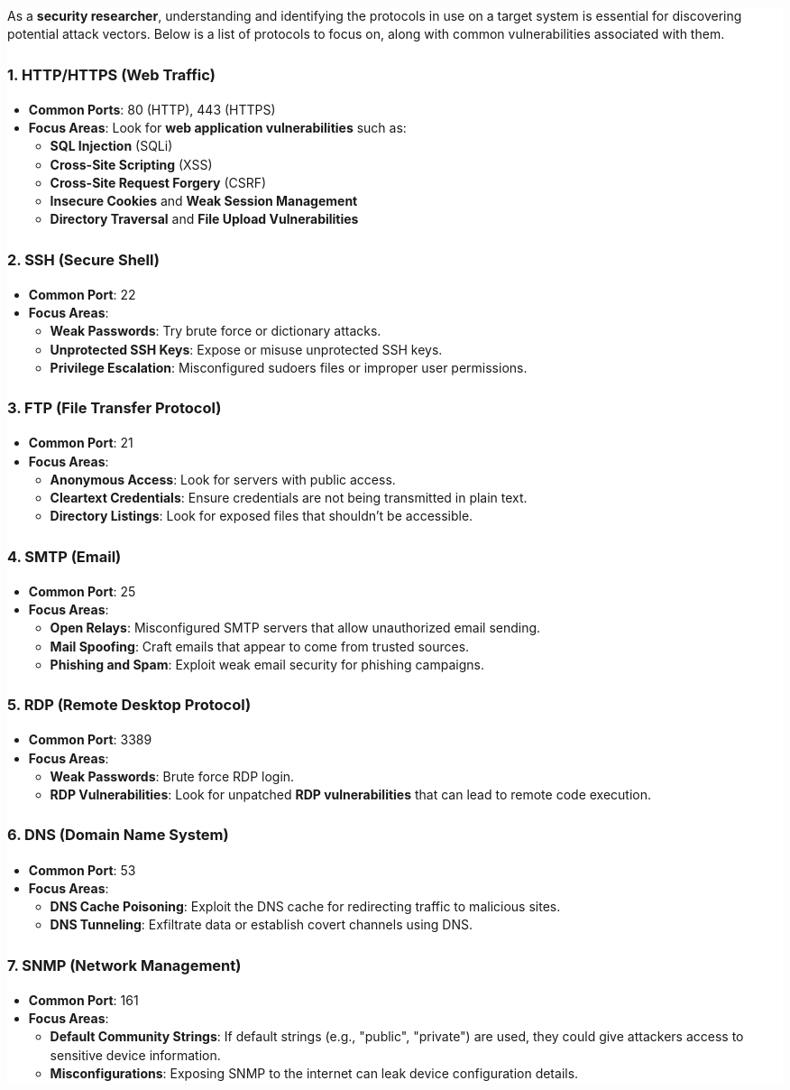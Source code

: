 As a **security researcher**, understanding and identifying the protocols in use on a target system is essential for discovering potential attack vectors. Below is a list of protocols to focus on, along with common vulnerabilities associated with them.

### **1. HTTP/HTTPS (Web Traffic)**
   - **Common Ports**: 80 (HTTP), 443 (HTTPS)
   - **Focus Areas**: Look for **web application vulnerabilities** such as:
     - **SQL Injection** (SQLi)
     - **Cross-Site Scripting** (XSS)
     - **Cross-Site Request Forgery** (CSRF)
     - **Insecure Cookies** and **Weak Session Management**
     - **Directory Traversal** and **File Upload Vulnerabilities**

### **2. SSH (Secure Shell)**
   - **Common Port**: 22
   - **Focus Areas**:
     - **Weak Passwords**: Try brute force or dictionary attacks.
     - **Unprotected SSH Keys**: Expose or misuse unprotected SSH keys.
     - **Privilege Escalation**: Misconfigured sudoers files or improper user permissions.

### **3. FTP (File Transfer Protocol)**
   - **Common Port**: 21
   - **Focus Areas**:
     - **Anonymous Access**: Look for servers with public access.
     - **Cleartext Credentials**: Ensure credentials are not being transmitted in plain text.
     - **Directory Listings**: Look for exposed files that shouldn’t be accessible.

### **4. SMTP (Email)**
   - **Common Port**: 25
   - **Focus Areas**:
     - **Open Relays**: Misconfigured SMTP servers that allow unauthorized email sending.
     - **Mail Spoofing**: Craft emails that appear to come from trusted sources.
     - **Phishing and Spam**: Exploit weak email security for phishing campaigns.

### **5. RDP (Remote Desktop Protocol)**
   - **Common Port**: 3389
   - **Focus Areas**:
     - **Weak Passwords**: Brute force RDP login.
     - **RDP Vulnerabilities**: Look for unpatched **RDP vulnerabilities** that can lead to remote code execution.

### **6. DNS (Domain Name System)**
   - **Common Port**: 53
   - **Focus Areas**:
     - **DNS Cache Poisoning**: Exploit the DNS cache for redirecting traffic to malicious sites.
     - **DNS Tunneling**: Exfiltrate data or establish covert channels using DNS.

### **7. SNMP (Network Management)**
   - **Common Port**: 161
   - **Focus Areas**:
     - **Default Community Strings**: If default strings (e.g., "public", "private") are used, they could give attackers access to sensitive device information.
     - **Misconfigurations**: Exposing SNMP to the internet can leak device configuration details.
